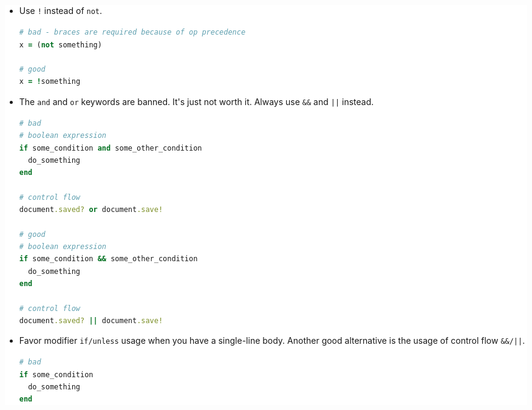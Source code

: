 * Use `!` instead of `not`.

    ```Ruby
    # bad - braces are required because of op precedence
    x = (not something)

    # good
    x = !something
    ```

* The `and` and `or` keywords are banned. It's just not worth
  it. Always use `&&` and `||` instead.

    ```Ruby
    # bad
    # boolean expression
    if some_condition and some_other_condition
      do_something
    end

    # control flow
    document.saved? or document.save!

    # good
    # boolean expression
    if some_condition && some_other_condition
      do_something
    end

    # control flow
    document.saved? || document.save!
    ```

* Favor modifier `if/unless` usage when you have a single-line
  body. Another good alternative is the usage of control flow `&&/||`.

    ```Ruby
    # bad
    if some_condition
      do_something
    end
